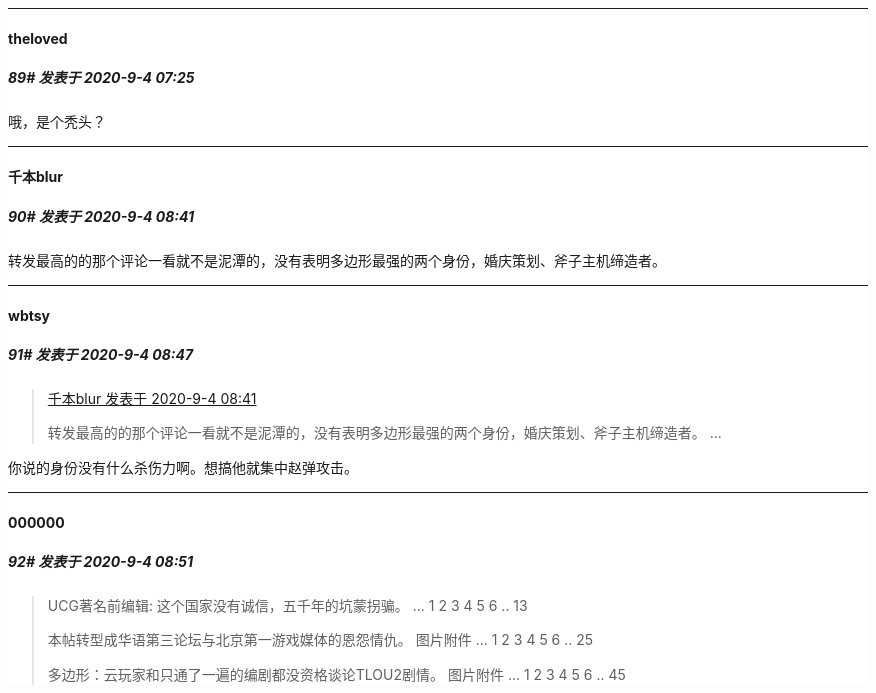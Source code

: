 





-----

####  theloved  
##### 89#       发表于 2020-9-4 07:25




哦，是个秃头？







-----

####  千本blur  
##### 90#       发表于 2020-9-4 08:41




转发最高的的那个评论一看就不是泥潭的，没有表明多边形最强的两个身份，婚庆策划、斧子主机缔造者。







-----

####  wbtsy  
##### 91#       发表于 2020-9-4 08:47



<blockquote><a href="httphttps://bbs.saraba1st.com/2b/forum.php?mod=redirect&amp;goto=findpost&amp;pid=48636100&amp;ptid=1957650" target="_blank">千本blur 发表于 2020-9-4 08:41</a>

转发最高的的那个评论一看就不是泥潭的，没有表明多边形最强的两个身份，婚庆策划、斧子主机缔造者。 ...</blockquote>
你说的身份没有什么杀伤力啊。想搞他就集中赵弹攻击。







-----

####  000000  
##### 92#       发表于 2020-9-4 08:51



<blockquote>UCG著名前编辑: 这个国家没有诚信，五千年的坑蒙拐骗。 ... 1 2 3 4 5 6 .. 13        

本帖转型成华语第三论坛与北京第一游戏媒体的恩怨情仇。 图片附件 ... 1 2 3 4 5 6 .. 25        

多边形：云玩家和只通了一遍的编剧都没资格谈论TLOU2剧情。 图片附件 ... 1 2 3 4 5 6 .. 45        
